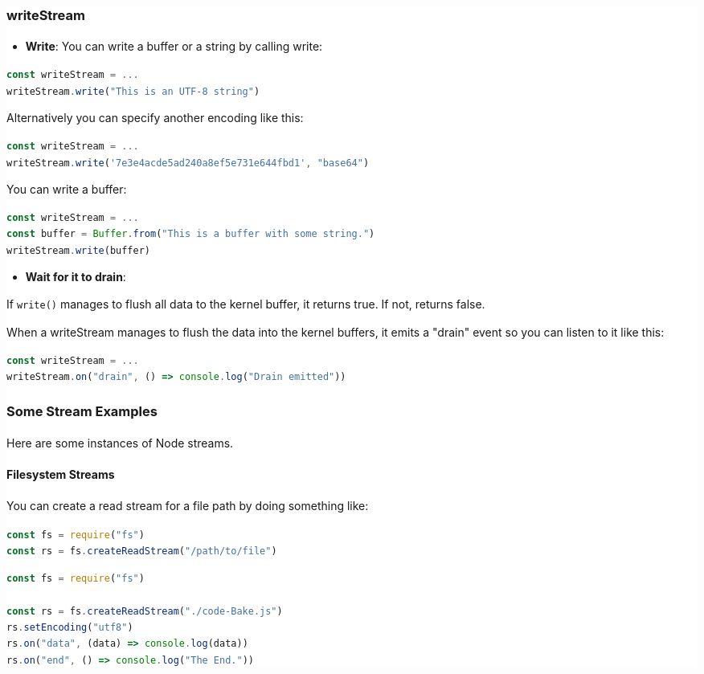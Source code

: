 ### writeStream

- **Write**:
You can write a buffer or a string by calling write:

```js
const writeStream = ...
writeStream.write("This is an UTF-8 string")
```

Alternatively you can specify another encoding like this:

```js
const writeStream = ...
writeStream.write('7e3e4acde5ad240a8ef5e731e644fbd1', "base64")
```

You can write a buffer:

```js
const writeStream = ...
const buffer = Buffer.from("This is a buffer with some string.")
writeStream.write(buffer)
```

- **Wait for it to drain**:

If `write()` manages to flush all data to the kernel buffer, it returns true. If not, returns false.

When a writeStream manages to flush the data into the kernel buffers, it emits a "drain" event so you can listen to it like this:

```js
const writeStream = ...
writeStream.on("drain", () => console.log("Drain emitted"))
```

### Some Stream Examples

Here are some instances of Node streams.

#### Filesystem Streams

You can create a read stream for a file path by doing something like:

```js
const fs = require("fs")
const rs = fs.createReadStream("/path/to/file")
```

```js
const fs = require("fs")

const rs = fs.createReadStream("./code-Bake.js")
rs.setEncoding("utf8")
rs.on("data", (data) => console.log(data))
rs.on("end", () => console.log("The End."))
```
